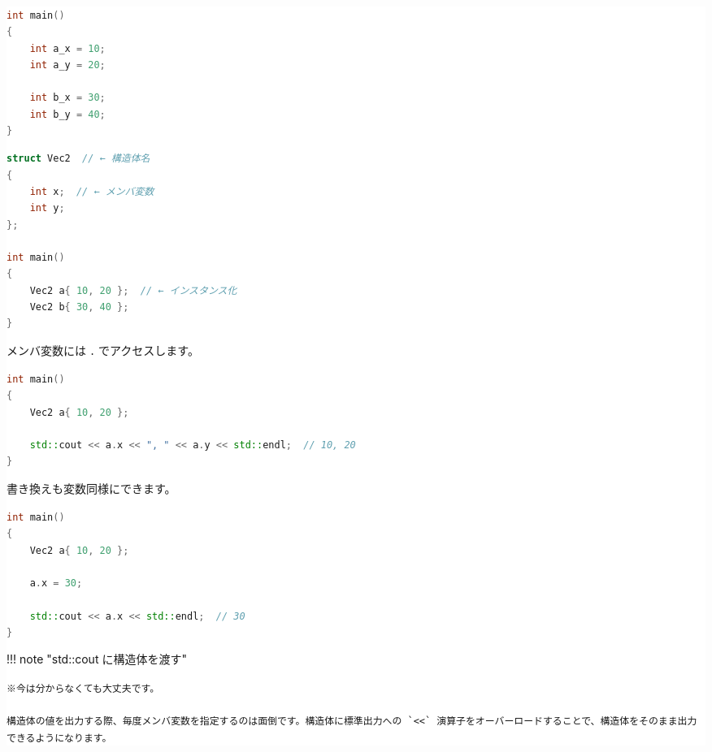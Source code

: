 ```cpp title="変数だけの場合"
int main()
{
    int a_x = 10;
    int a_y = 20;

    int b_x = 30;
    int b_y = 40;
}
```

```cpp title="構造体を使った場合"
struct Vec2  // ← 構造体名
{
    int x;  // ← メンバ変数
    int y;
};

int main()
{
    Vec2 a{ 10, 20 };  // ← インスタンス化
    Vec2 b{ 30, 40 };
}
```

</div>

メンバ変数には `.` でアクセスします。

```cpp
int main()
{
    Vec2 a{ 10, 20 };

    std::cout << a.x << ", " << a.y << std::endl;  // 10, 20
}
```

書き換えも変数同様にできます。

```cpp
int main()
{
    Vec2 a{ 10, 20 };

    a.x = 30;

    std::cout << a.x << std::endl;  // 30
}
```

!!! note "std::cout に構造体を渡す"

    ※今は分からなくても大丈夫です。

    構造体の値を出力する際、毎度メンバ変数を指定するのは面倒です。構造体に標準出力への `<<` 演算子をオーバーロードすることで、構造体をそのまま出力できるようになります。
